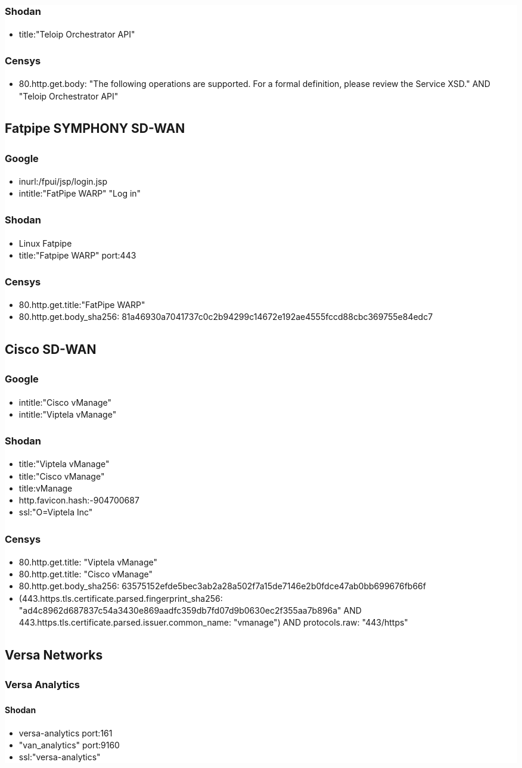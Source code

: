 ### Shodan
* title:"Teloip Orchestrator API"

### Censys
* 80.http.get.body: "The following operations are supported. For a formal definition, please review the Service XSD." AND "Teloip Orchestrator API"

## Fatpipe SYMPHONY SD-WAN
### Google
* inurl:/fpui/jsp/login.jsp
* intitle:"FatPipe WARP" "Log in"

### Shodan
* Linux Fatpipe
* title:"Fatpipe WARP" port:443

### Censys
* 80.http.get.title:"FatPipe WARP"
* 80.http.get.body_sha256: 81a46930a7041737c0c2b94299c14672e192ae4555fccd88cbc369755e84edc7

## Cisco SD-WAN
### Google
* intitle:"Cisco vManage"
* intitle:"Viptela vManage"

### Shodan
* title:"Viptela vManage"
* title:"Cisco vManage"
* title:vManage
* http.favicon.hash:-904700687
* ssl:"O=Viptela Inc"

### Censys
* 80.http.get.title: "Viptela vManage"
* 80.http.get.title: "Cisco vManage"
* 80.http.get.body_sha256: 63575152efde5bec3ab2a28a502f7a15de7146e2b0fdce47ab0bb699676fb66f
* (443.https.tls.certificate.parsed.fingerprint_sha256: "ad4c8962d687837c54a3430e869aadfc359db7fd07d9b0630ec2f355aa7b896a" AND 443.https.tls.certificate.parsed.issuer.common_name: "vmanage") AND protocols.raw: "443/https"

## Versa Networks

### Versa Analytics
#### Shodan
* versa-analytics port:161
* "van_analytics" port:9160
* ssl:"versa-analytics"
